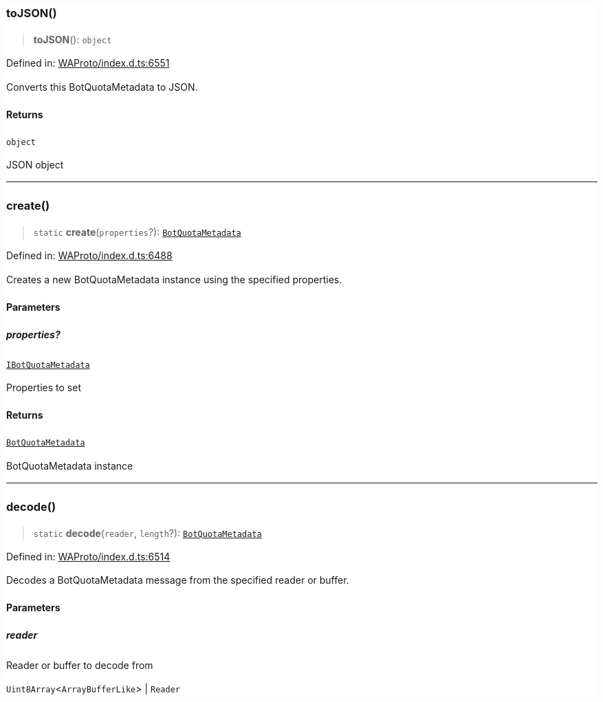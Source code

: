 ### toJSON()

> **toJSON**(): `object`

Defined in: [WAProto/index.d.ts:6551](https://github.com/Fokusdotid/bail/blob/3bcafd64e13ba51a595ace0ee7bd2c9c52ab1814/WAProto/index.d.ts#L6551)

Converts this BotQuotaMetadata to JSON.

#### Returns

`object`

JSON object

***

### create()

> `static` **create**(`properties`?): [`BotQuotaMetadata`](BotQuotaMetadata.md)

Defined in: [WAProto/index.d.ts:6488](https://github.com/Fokusdotid/bail/blob/3bcafd64e13ba51a595ace0ee7bd2c9c52ab1814/WAProto/index.d.ts#L6488)

Creates a new BotQuotaMetadata instance using the specified properties.

#### Parameters

##### properties?

[`IBotQuotaMetadata`](../interfaces/IBotQuotaMetadata.md)

Properties to set

#### Returns

[`BotQuotaMetadata`](BotQuotaMetadata.md)

BotQuotaMetadata instance

***

### decode()

> `static` **decode**(`reader`, `length`?): [`BotQuotaMetadata`](BotQuotaMetadata.md)

Defined in: [WAProto/index.d.ts:6514](https://github.com/Fokusdotid/bail/blob/3bcafd64e13ba51a595ace0ee7bd2c9c52ab1814/WAProto/index.d.ts#L6514)

Decodes a BotQuotaMetadata message from the specified reader or buffer.

#### Parameters

##### reader

Reader or buffer to decode from

`Uint8Array`\<`ArrayBufferLike`\> | `Reader`
